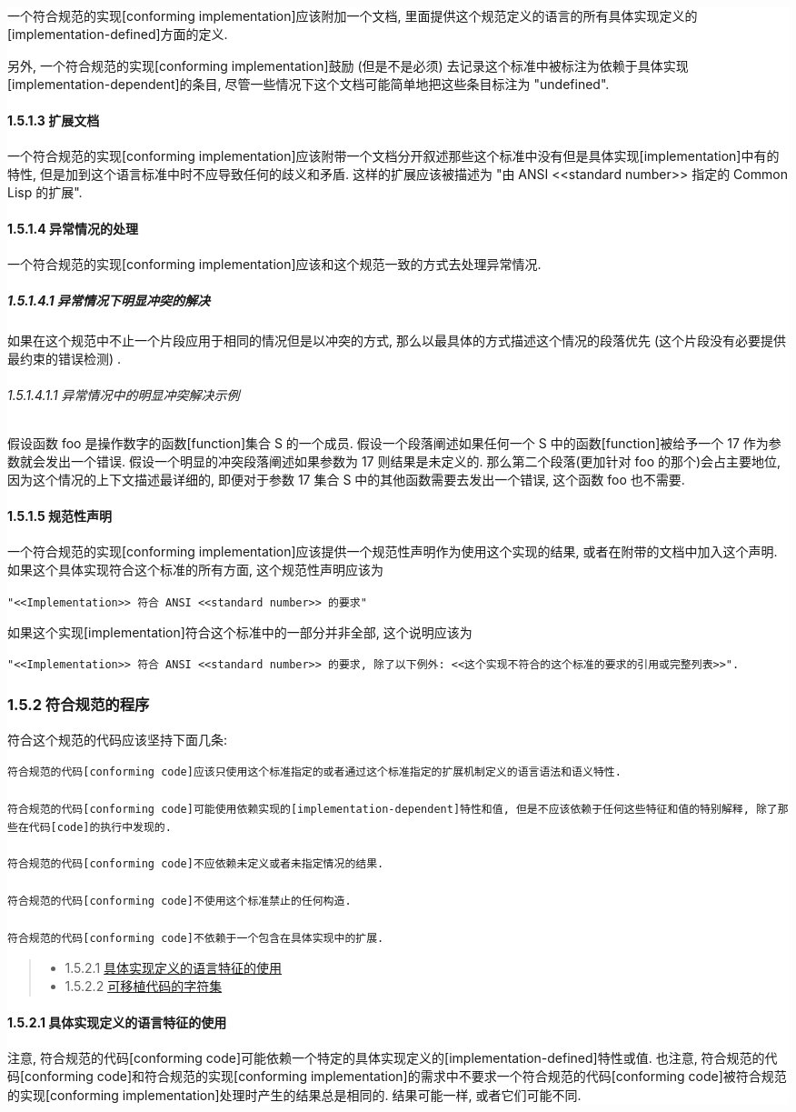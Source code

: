 一个符合规范的实现[conforming implementation]应该附加一个文档, 里面提供这个规范定义的语言的所有具体实现定义的[implementation-defined]方面的定义.

另外, 一个符合规范的实现[conforming implementation]鼓励 (但是不是必须) 去记录这个标准中被标注为依赖于具体实现[implementation-dependent]的条目, 尽管一些情况下这个文档可能简单地把这些条目标注为 "undefined". 

#### 1.5.1.3 <span id = "DocExtensions">扩展文档</span>

一个符合规范的实现[conforming implementation]应该附带一个文档分开叙述那些这个标准中没有但是具体实现[implementation]中有的特性, 但是加到这个语言标准中时不应导致任何的歧义和矛盾. 这样的扩展应该被描述为 "由 ANSI <\<standard number>> 指定的 Common Lisp 的扩展". 

#### 1.5.1.4 <span id = "TreatmentExceptionalSituations">异常情况的处理</span>

一个符合规范的实现[conforming implementation]应该和这个规范一致的方式去处理异常情况.

##### 1.5.1.4.1 异常情况下明显冲突的解决

如果在这个规范中不止一个片段应用于相同的情况但是以冲突的方式, 那么以最具体的方式描述这个情况的段落优先 (这个片段没有必要提供最约束的错误检测) .

###### 1.5.1.4.1.1 异常情况中的明显冲突解决示例

假设函数 foo 是操作数字的函数[function]集合 S 的一个成员. 假设一个段落阐述如果任何一个 S 中的函数[function]被给予一个 17 作为参数就会发出一个错误. 假设一个明显的冲突段落阐述如果参数为 17 则结果是未定义的. 那么第二个段落(更加针对 foo 的那个)会占主要地位, 因为这个情况的上下文描述最详细的, 即便对于参数 17 集合 S 中的其他函数需要去发出一个错误, 这个函数 foo 也不需要. 

#### 1.5.1.5 <span id = "ConformanceStatement">规范性声明</span>

一个符合规范的实现[conforming implementation]应该提供一个规范性声明作为使用这个实现的结果, 或者在附带的文档中加入这个声明. 如果这个具体实现符合这个标准的所有方面, 这个规范性声明应该为

    "<<Implementation>> 符合 ANSI <<standard number>> 的要求"

如果这个实现[implementation]符合这个标准中的一部分并非全部, 这个说明应该为

    "<<Implementation>> 符合 ANSI <<standard number>> 的要求, 除了以下例外: <<这个实现不符合的这个标准的要求的引用或完整列表>>".

### 1.5.2 <span id = "ComformingProg">符合规范的程序</span>

符合这个规范的代码应该坚持下面几条:

    符合规范的代码[conforming code]应该只使用这个标准指定的或者通过这个标准指定的扩展机制定义的语言语法和语义特性.

    符合规范的代码[conforming code]可能使用依赖实现的[implementation-dependent]特性和值, 但是不应该依赖于任何这些特征和值的特别解释, 除了那些在代码[code]的执行中发现的.

    符合规范的代码[conforming code]不应依赖未定义或者未指定情况的结果.

    符合规范的代码[conforming code]不使用这个标准禁止的任何构造.

    符合规范的代码[conforming code]不依赖于一个包含在具体实现中的扩展.

> * 1.5.2.1 [具体实现定义的语言特征的使用](#UseImplDefLangFeature)
> * 1.5.2.2 [可移植代码的字符集](#CharsetForPortCode)

#### 1.5.2.1 <span id = "UseImplDefLangFeature">具体实现定义的语言特征的使用</span>

注意, 符合规范的代码[conforming code]可能依赖一个特定的具体实现定义的[implementation-defined]特性或值. 也注意, 符合规范的代码[conforming code]和符合规范的实现[conforming implementation]的需求中不要求一个符合规范的代码[conforming code]被符合规范的实现[conforming implementation]处理时产生的结果总是相同的. 结果可能一样, 或者它们可能不同.
